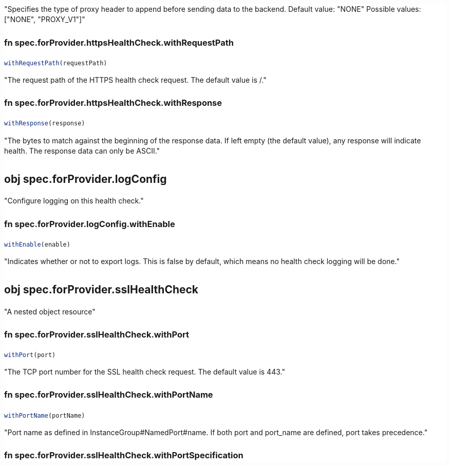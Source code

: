 "Specifies the type of proxy header to append before sending data to the backend. Default value: \"NONE\" Possible values: [\"NONE\", \"PROXY_V1\"]"

### fn spec.forProvider.httpsHealthCheck.withRequestPath

```ts
withRequestPath(requestPath)
```

"The request path of the HTTPS health check request. The default value is /."

### fn spec.forProvider.httpsHealthCheck.withResponse

```ts
withResponse(response)
```

"The bytes to match against the beginning of the response data. If left empty (the default value), any response will indicate health. The response data can only be ASCII."

## obj spec.forProvider.logConfig

"Configure logging on this health check."

### fn spec.forProvider.logConfig.withEnable

```ts
withEnable(enable)
```

"Indicates whether or not to export logs. This is false by default, which means no health check logging will be done."

## obj spec.forProvider.sslHealthCheck

"A nested object resource"

### fn spec.forProvider.sslHealthCheck.withPort

```ts
withPort(port)
```

"The TCP port number for the SSL health check request. The default value is 443."

### fn spec.forProvider.sslHealthCheck.withPortName

```ts
withPortName(portName)
```

"Port name as defined in InstanceGroup#NamedPort#name. If both port and port_name are defined, port takes precedence."

### fn spec.forProvider.sslHealthCheck.withPortSpecification
